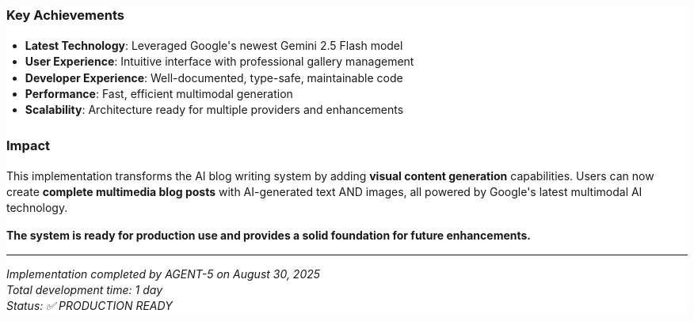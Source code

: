### Key Achievements
- **Latest Technology**: Leveraged Google's newest Gemini 2.5 Flash model
- **User Experience**: Intuitive interface with professional gallery management
- **Developer Experience**: Well-documented, type-safe, maintainable code
- **Performance**: Fast, efficient multimodal generation
- **Scalability**: Architecture ready for multiple providers and enhancements

### Impact
This implementation transforms the AI blog writing system by adding **visual content generation** capabilities. Users can now create **complete multimedia blog posts** with AI-generated text AND images, all powered by Google's latest multimodal AI technology.

**The system is ready for production use and provides a solid foundation for future enhancements.**

---

*Implementation completed by AGENT-5 on August 30, 2025*  
*Total development time: 1 day*  
*Status: ✅ PRODUCTION READY*